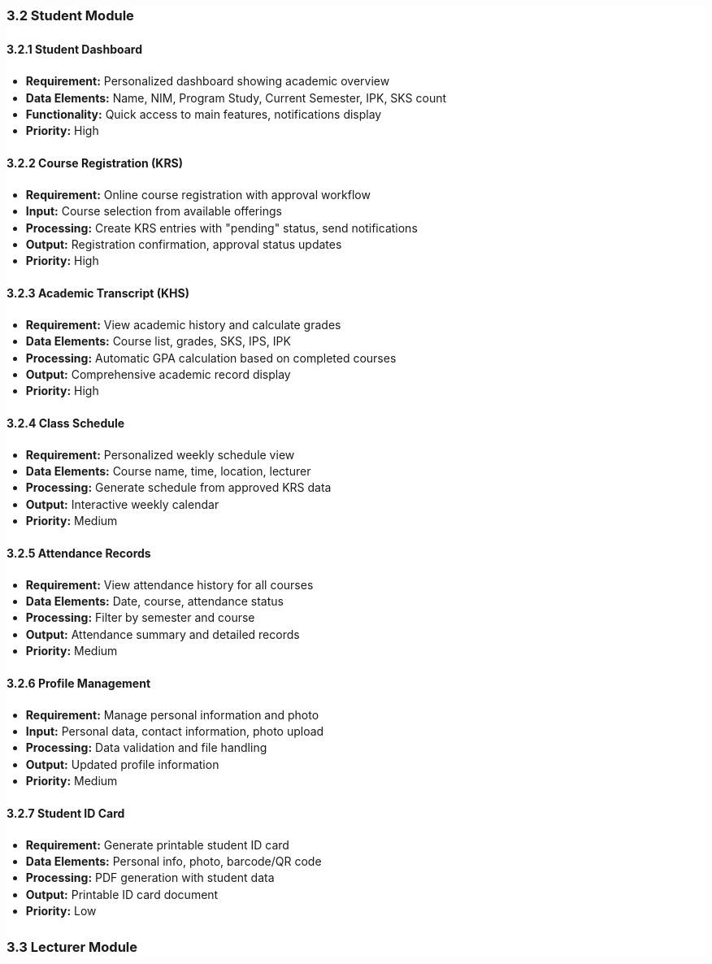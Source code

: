 ### 3.2 Student Module

#### 3.2.1 Student Dashboard
- **Requirement:** Personalized dashboard showing academic overview
- **Data Elements:** Name, NIM, Program Study, Current Semester, IPK, SKS count
- **Functionality:** Quick access to main features, notifications display
- **Priority:** High

#### 3.2.2 Course Registration (KRS)
- **Requirement:** Online course registration with approval workflow
- **Input:** Course selection from available offerings
- **Processing:** Create KRS entries with "pending" status, send notifications
- **Output:** Registration confirmation, approval status updates
- **Priority:** High

#### 3.2.3 Academic Transcript (KHS)
- **Requirement:** View academic history and calculate grades
- **Data Elements:** Course list, grades, SKS, IPS, IPK
- **Processing:** Automatic GPA calculation based on completed courses
- **Output:** Comprehensive academic record display
- **Priority:** High

#### 3.2.4 Class Schedule
- **Requirement:** Personalized weekly schedule view
- **Data Elements:** Course name, time, location, lecturer
- **Processing:** Generate schedule from approved KRS data
- **Output:** Interactive weekly calendar
- **Priority:** Medium

#### 3.2.5 Attendance Records
- **Requirement:** View attendance history for all courses
- **Data Elements:** Date, course, attendance status
- **Processing:** Filter by semester and course
- **Output:** Attendance summary and detailed records
- **Priority:** Medium

#### 3.2.6 Profile Management
- **Requirement:** Manage personal information and photo
- **Input:** Personal data, contact information, photo upload
- **Processing:** Data validation and file handling
- **Output:** Updated profile information
- **Priority:** Medium

#### 3.2.7 Student ID Card
- **Requirement:** Generate printable student ID card
- **Data Elements:** Personal info, photo, barcode/QR code
- **Processing:** PDF generation with student data
- **Output:** Printable ID card document
- **Priority:** Low

### 3.3 Lecturer Module
